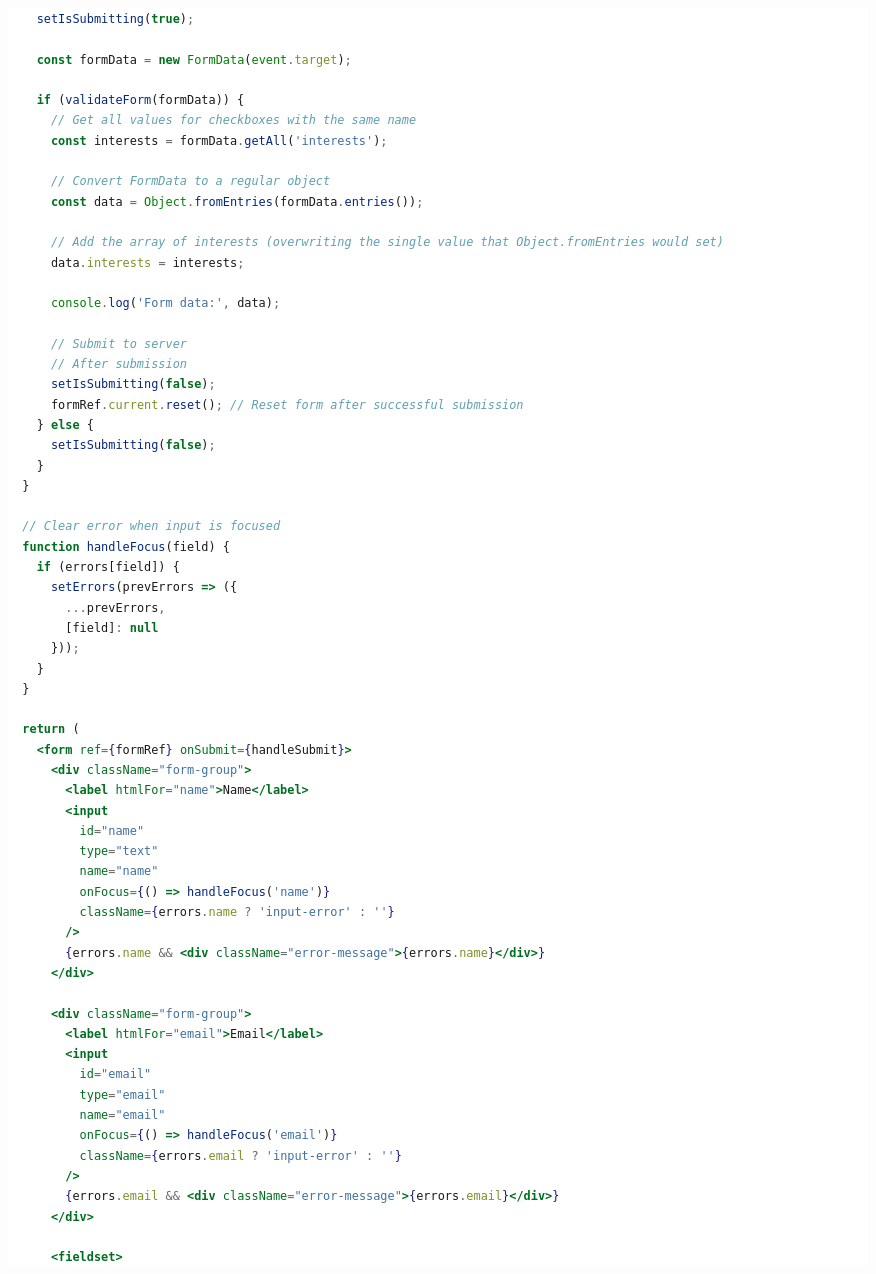 ```jsx
    setIsSubmitting(true);
    
    const formData = new FormData(event.target);
    
    if (validateForm(formData)) {
      // Get all values for checkboxes with the same name
      const interests = formData.getAll('interests');
      
      // Convert FormData to a regular object
      const data = Object.fromEntries(formData.entries());
      
      // Add the array of interests (overwriting the single value that Object.fromEntries would set)
      data.interests = interests;
      
      console.log('Form data:', data);
      
      // Submit to server
      // After submission
      setIsSubmitting(false);
      formRef.current.reset(); // Reset form after successful submission
    } else {
      setIsSubmitting(false);
    }
  }

  // Clear error when input is focused
  function handleFocus(field) {
    if (errors[field]) {
      setErrors(prevErrors => ({
        ...prevErrors,
        [field]: null
      }));
    }
  }

  return (
    <form ref={formRef} onSubmit={handleSubmit}>
      <div className="form-group">
        <label htmlFor="name">Name</label>
        <input 
          id="name" 
          type="text" 
          name="name" 
          onFocus={() => handleFocus('name')}
          className={errors.name ? 'input-error' : ''}
        />
        {errors.name && <div className="error-message">{errors.name}</div>}
      </div>
      
      <div className="form-group">
        <label htmlFor="email">Email</label>
        <input 
          id="email" 
          type="email" 
          name="email" 
          onFocus={() => handleFocus('email')}
          className={errors.email ? 'input-error' : ''}
        />
        {errors.email && <div className="error-message">{errors.email}</div>}
      </div>
      
      <fieldset>
```